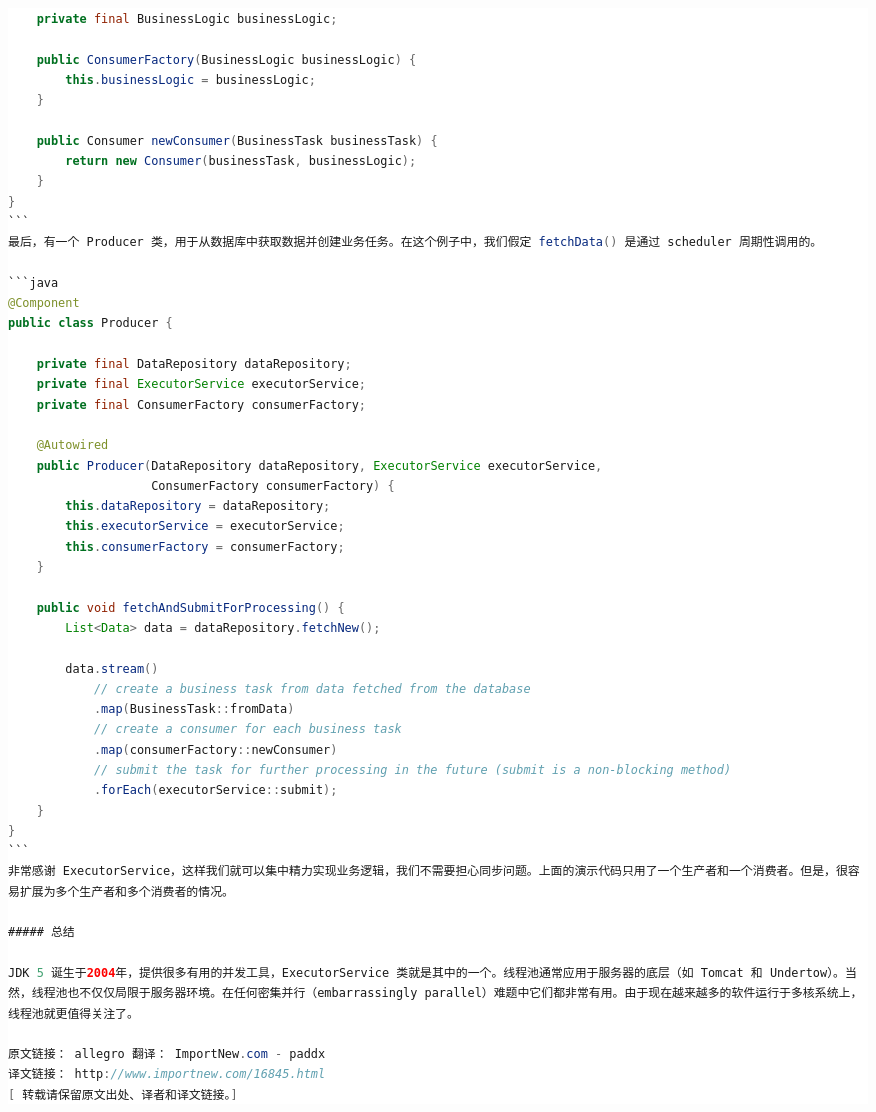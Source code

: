 ````java
    private final BusinessLogic businessLogic;
 
    public ConsumerFactory(BusinessLogic businessLogic) {
        this.businessLogic = businessLogic;
    }
 
    public Consumer newConsumer(BusinessTask businessTask) {
        return new Consumer(businessTask, businessLogic);
    }
}
```
最后，有一个 Producer 类，用于从数据库中获取数据并创建业务任务。在这个例子中，我们假定 fetchData() 是通过 scheduler 周期性调用的。

```java
@Component
public class Producer {
 
    private final DataRepository dataRepository;
    private final ExecutorService executorService;
    private final ConsumerFactory consumerFactory;
 
    @Autowired
    public Producer(DataRepository dataRepository, ExecutorService executorService,
                    ConsumerFactory consumerFactory) {
        this.dataRepository = dataRepository;
        this.executorService = executorService;
        this.consumerFactory = consumerFactory;
    }
 
    public void fetchAndSubmitForProcessing() {
        List<Data> data = dataRepository.fetchNew();
 
        data.stream()
            // create a business task from data fetched from the database
            .map(BusinessTask::fromData)
            // create a consumer for each business task
            .map(consumerFactory::newConsumer)
            // submit the task for further processing in the future (submit is a non-blocking method)
            .forEach(executorService::submit);
    }
}
```
非常感谢 ExecutorService，这样我们就可以集中精力实现业务逻辑，我们不需要担心同步问题。上面的演示代码只用了一个生产者和一个消费者。但是，很容易扩展为多个生产者和多个消费者的情况。

##### 总结

JDK 5 诞生于2004年，提供很多有用的并发工具，ExecutorService 类就是其中的一个。线程池通常应用于服务器的底层（如 Tomcat 和 Undertow）。当然，线程池也不仅仅局限于服务器环境。在任何密集并行（embarrassingly parallel）难题中它们都非常有用。由于现在越来越多的软件运行于多核系统上，线程池就更值得关注了。

原文链接： allegro 翻译： ImportNew.com - paddx
译文链接： http://www.importnew.com/16845.html
[ 转载请保留原文出处、译者和译文链接。]
